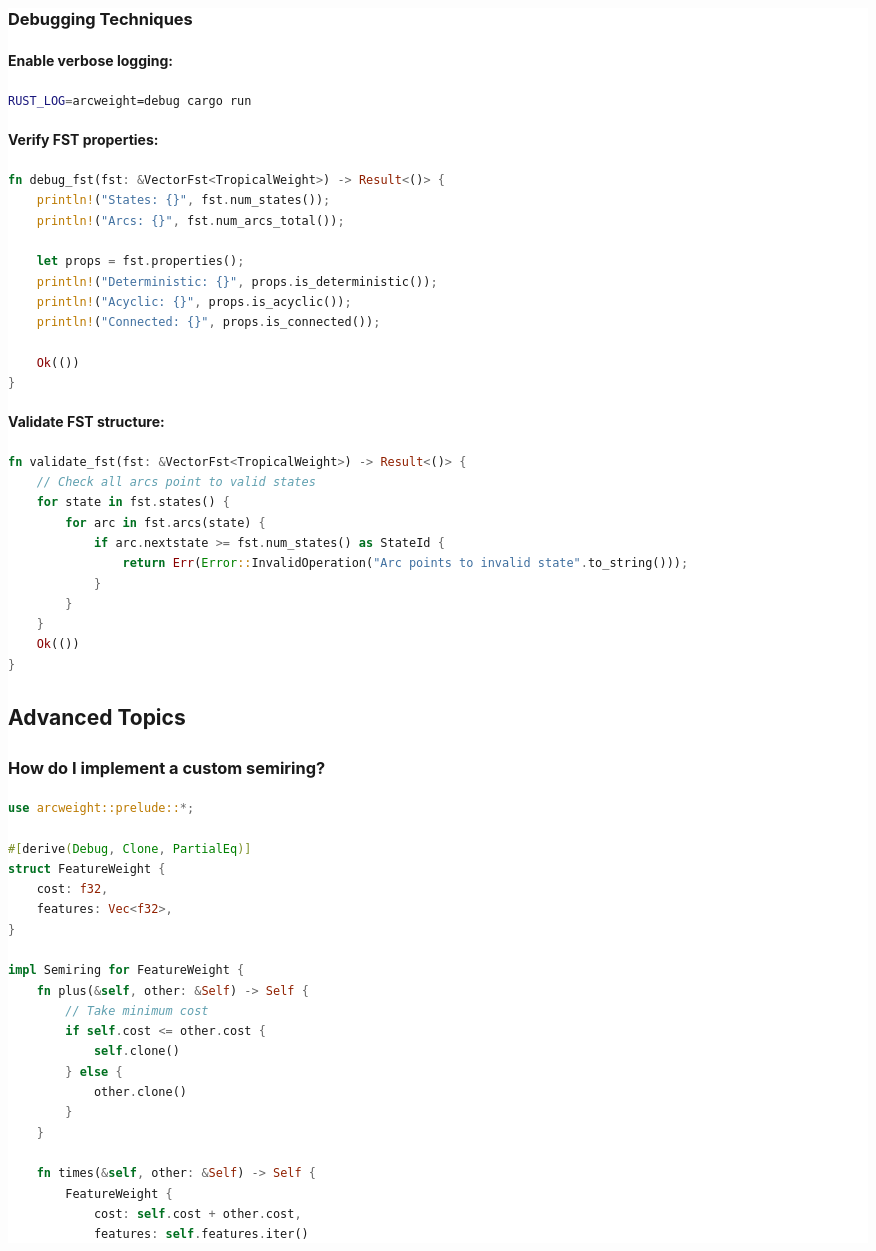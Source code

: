 ### Debugging Techniques

#### Enable verbose logging:
```bash
RUST_LOG=arcweight=debug cargo run
```

#### Verify FST properties:
```rust
fn debug_fst(fst: &VectorFst<TropicalWeight>) -> Result<()> {
    println!("States: {}", fst.num_states());
    println!("Arcs: {}", fst.num_arcs_total());
    
    let props = fst.properties();
    println!("Deterministic: {}", props.is_deterministic());
    println!("Acyclic: {}", props.is_acyclic());
    println!("Connected: {}", props.is_connected());
    
    Ok(())
}
```

#### Validate FST structure:
```rust
fn validate_fst(fst: &VectorFst<TropicalWeight>) -> Result<()> {
    // Check all arcs point to valid states
    for state in fst.states() {
        for arc in fst.arcs(state) {
            if arc.nextstate >= fst.num_states() as StateId {
                return Err(Error::InvalidOperation("Arc points to invalid state".to_string()));
            }
        }
    }
    Ok(())
}
```

## Advanced Topics

### How do I implement a custom semiring?
```rust
use arcweight::prelude::*;

#[derive(Debug, Clone, PartialEq)]
struct FeatureWeight {
    cost: f32,
    features: Vec<f32>,
}

impl Semiring for FeatureWeight {
    fn plus(&self, other: &Self) -> Self {
        // Take minimum cost
        if self.cost <= other.cost {
            self.clone()
        } else {
            other.clone()
        }
    }
    
    fn times(&self, other: &Self) -> Self {
        FeatureWeight {
            cost: self.cost + other.cost,
            features: self.features.iter()
```